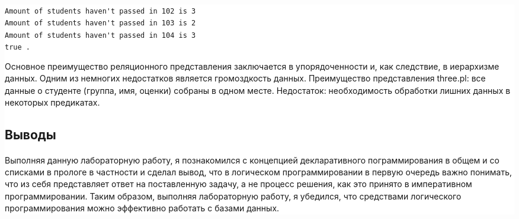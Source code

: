 ```
Amount of students haven't passed in 102 is 3
Amount of students haven't passed in 103 is 2
Amount of students haven't passed in 104 is 3
true .
```

Основное преимущество реляционного представления заключается в упорядоченности и, как следствие, в иерархизме данных. Одним из  немногих недостатков является громоздкость данных. 
Преимущество представления three.pl: все данные о студенте (группа, имя, оценки) собраны в одном месте. Недостаток: необходимость обработки лишних данных в некоторых предикатах.

## Выводы

Выполняя данную лабораторную работу, я познакомился с концепцией декларативного пограммирования в общем и со списками в прологе в частности и сделал вывод, что в логическом программировании в первую очередь важно понимать, что из себя представляет ответ на поставленную задачу, а не процесс решения, как это принято в императивном программировании. Таким образом, выполняя лабораторную работу, я убедился, что средствами логического программирования можно эффективно работать с базами данных.
